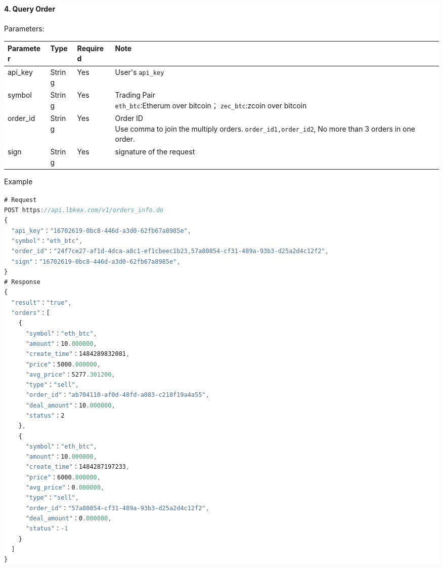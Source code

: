 


#### 4. Query Order 

Parameters:


| Parameter|	Type|	Required|	Note|
| :-----    | :-----   | :-----    | :-----   |
|api_key|String|Yes|User's `api_key`|
|symbol|String|Yes|Trading Pair<br>`eth_btc`:Etherum over bitcoin； `zec_btc`:zcoin over bitcoin |
|order_id|String|Yes|Order ID<br> Use comma to join the multiply orders. `order_id1,order_id2`, No more than 3 orders in one order.|
|sign|String|Yes|signature of the request|


Example
```javascript
# Request
POST https://api.lbkex.com/v1/orders_info.do
{
  "api_key"："16702619-0bc8-446d-a3d0-62fb67a8985e",
  "symbol"："eth_btc",
  "order_id"："24f7ce27-af1d-4dca-a8c1-ef1cbeec1b23,57a80854-cf31-489a-93b3-d25a2d4c12f2",
  "sign"："16702619-0bc8-446d-a3d0-62fb67a8985e",
}
# Response
{
  "result"："true",
  "orders"：[
    {
      "symbol"："eth_btc",
      "amount"：10.000000,
      "create_time"：1484289832081,
      "price"：5000.000000,
      "avg_price"：5277.301200,
      "type"："sell",
      "order_id"："ab704110-af0d-48fd-a083-c218f19a4a55",
      "deal_amount"：10.000000,
      "status"：2
    },
    {
      "symbol"："eth_btc",
      "amount"：10.000000,
      "create_time"：1484287197233,
      "price"：6000.000000,
      "avg_price"：0.000000,
      "type"："sell",
      "order_id"："57a80854-cf31-489a-93b3-d25a2d4c12f2",
      "deal_amount"：0.000000,
      "status"：-1
    }
  ]
}
```
